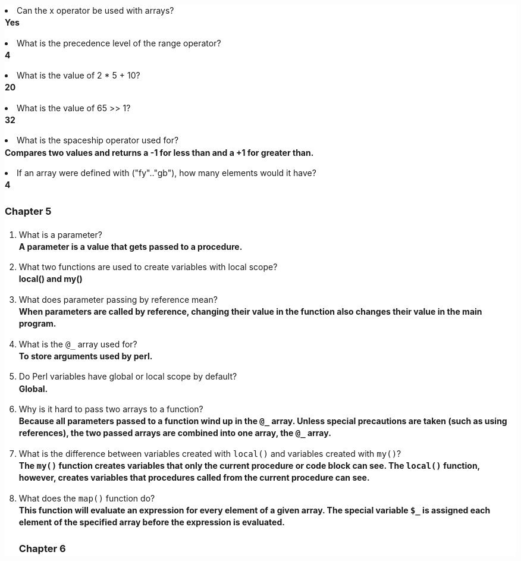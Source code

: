   <P></P>
  <LI>Can the x operator be used with arrays? <BR><B>Yes</B> 
  <P></P>
  <LI>What is the precedence level of the range operator? <BR><B>4</B> 
  <P></P>
  <LI>What is the value of 2 * 5 + 10? <BR><B>20</B> 
  <P></P>
  <LI>What is the value of 65 >> 1? <BR><B>32</B> 
  <P></P>
  <LI>What is the spaceship operator used for? <BR><B>Compares two values and 
  returns a -1 for less than and a +1 for greater than. </B>
  <P></P>
  <LI>If an array were defined with ("fy".."gb"), how many elements would it 
  have?<BR><B>4</B></LI></OL>

### Chapter 5

<OL>
  <LI>What is a parameter? <BR><B>A parameter is a value that gets passed to a 
  procedure.</B> 
  <P></P>
  <LI>What two functions are used to create variables with local scope? 
  <BR><B>local() and my()</B> 
  <P></P>
  <LI>What does parameter passing by reference mean? <BR><B>When parameters are 
  called by reference, changing their value in the function also changes their 
  value in the main program. </B>
  <P></P>
  <LI>What is the <TT>@_</TT> array used for? <BR><B>To store arguments used by 
  perl.</B> 
  <P></P>
  <LI>Do Perl variables have global or local scope by default? 
  <BR><B>Global.</B> 
  <P></P>
  <LI>Why is it hard to pass two arrays to a function? <BR><B>Because all 
  parameters passed to a function wind up in the <TT>@_</TT> array. Unless 
  special precautions are taken (such as using references), the two passed 
  arrays are combined into one array, the <TT>@_</TT> array.</B> 
  <P></P>
  <LI>What is the difference between variables created with <TT>local()</TT> and 
  variables created with <TT>my()</TT>?<BR><B>The <TT>my()</TT> function creates 
  variables that only the current procedure or code block can see. The 
  <TT>local()</TT> function, however, creates variables that procedures called 
  from the current procedure can see. </B>
  <P></P>
  <LI>What does the <TT>map()</TT> function do? <BR><B>This function will 
  evaluate an expression for every element of a given array. The special 
  variable <TT>$_</TT> is assigned each element of the specified array before 
  the expression is evaluated. </B>
  
  ### Chapter 6
  